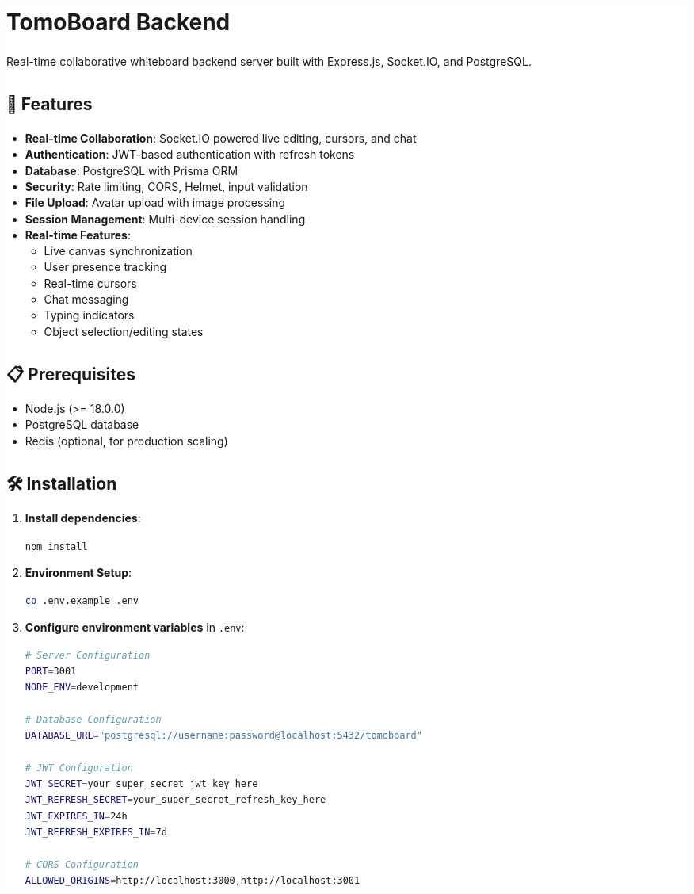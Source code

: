 # TomoBoard Backend

Real-time collaborative whiteboard backend server built with Express.js, Socket.IO, and PostgreSQL.

## 🚀 Features

- **Real-time Collaboration**: Socket.IO powered live editing, cursors, and chat
- **Authentication**: JWT-based authentication with refresh tokens
- **Database**: PostgreSQL with Prisma ORM
- **Security**: Rate limiting, CORS, Helmet, input validation
- **File Upload**: Avatar upload with image processing
- **Session Management**: Multi-device session handling
- **Real-time Features**:
  - Live canvas synchronization
  - User presence tracking
  - Real-time cursors
  - Chat messaging
  - Typing indicators
  - Object selection/editing states

## 📋 Prerequisites

- Node.js (>= 18.0.0)
- PostgreSQL database
- Redis (optional, for production scaling)

## 🛠️ Installation

1. **Install dependencies**:
   ```bash
   npm install
   ```

2. **Environment Setup**:
   ```bash
   cp .env.example .env
   ```

3. **Configure environment variables** in `.env`:
   ```bash
   # Server Configuration
   PORT=3001
   NODE_ENV=development

   # Database Configuration
   DATABASE_URL="postgresql://username:password@localhost:5432/tomoboard"

   # JWT Configuration
   JWT_SECRET=your_super_secret_jwt_key_here
   JWT_REFRESH_SECRET=your_super_secret_refresh_key_here
   JWT_EXPIRES_IN=24h
   JWT_REFRESH_EXPIRES_IN=7d

   # CORS Configuration
   ALLOWED_ORIGINS=http://localhost:3000,http://localhost:3001
   ```
